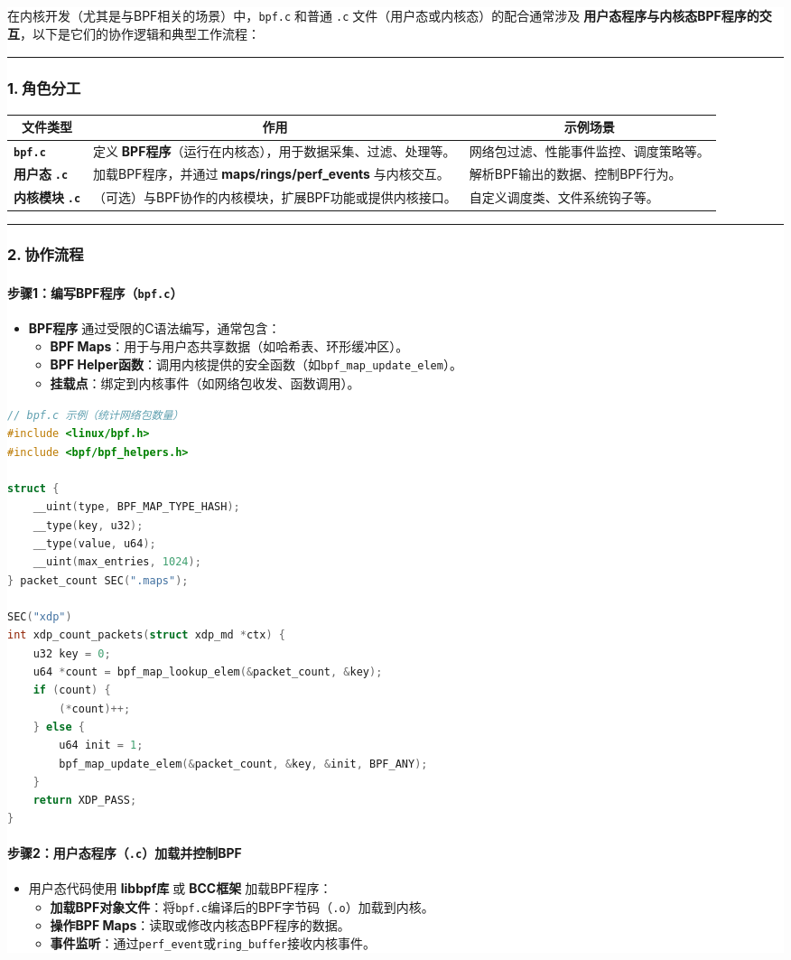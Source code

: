 在内核开发（尤其是与BPF相关的场景）中，`bpf.c` 和普通 `.c` 文件（用户态或内核态）的配合通常涉及 **用户态程序与内核态BPF程序的交互**，以下是它们的协作逻辑和典型工作流程：

---

### 1. **角色分工**
| 文件类型          | 作用                                                         | 示例场景                               |
| ----------------- | ------------------------------------------------------------ | -------------------------------------- |
| **`bpf.c`**       | 定义 **BPF程序**（运行在内核态），用于数据采集、过滤、处理等。 | 网络包过滤、性能事件监控、调度策略等。 |
| **用户态 `.c`**   | 加载BPF程序，并通过 **maps/rings/perf_events** 与内核交互。  | 解析BPF输出的数据、控制BPF行为。       |
| **内核模块 `.c`** | （可选）与BPF协作的内核模块，扩展BPF功能或提供内核接口。     | 自定义调度类、文件系统钩子等。         |

---

### 2. **协作流程**
#### **步骤1：编写BPF程序（`bpf.c`）**
- **BPF程序** 通过受限的C语法编写，通常包含：
  - **BPF Maps**：用于与用户态共享数据（如哈希表、环形缓冲区）。
  - **BPF Helper函数**：调用内核提供的安全函数（如`bpf_map_update_elem`）。
  - **挂载点**：绑定到内核事件（如网络包收发、函数调用）。

```c
// bpf.c 示例（统计网络包数量）
#include <linux/bpf.h>
#include <bpf/bpf_helpers.h>

struct {
    __uint(type, BPF_MAP_TYPE_HASH);
    __type(key, u32);
    __type(value, u64);
    __uint(max_entries, 1024);
} packet_count SEC(".maps");

SEC("xdp")
int xdp_count_packets(struct xdp_md *ctx) {
    u32 key = 0;
    u64 *count = bpf_map_lookup_elem(&packet_count, &key);
    if (count) {
        (*count)++;
    } else {
        u64 init = 1;
        bpf_map_update_elem(&packet_count, &key, &init, BPF_ANY);
    }
    return XDP_PASS;
}
```

#### **步骤2：用户态程序（`.c`）加载并控制BPF**
- 用户态代码使用 **libbpf库** 或 **BCC框架** 加载BPF程序：
  - **加载BPF对象文件**：将`bpf.c`编译后的BPF字节码（`.o`）加载到内核。
  - **操作BPF Maps**：读取或修改内核态BPF程序的数据。
  - **事件监听**：通过`perf_event`或`ring_buffer`接收内核事件。

